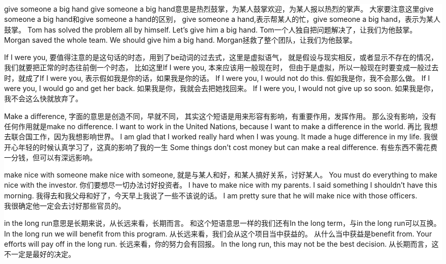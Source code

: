 

give someone a big hand
give someone a big hand意思是热烈鼓掌，为某人鼓掌欢迎，为某人报以热烈的掌声。
大家要注意这里give someone a big hand和give someone a hand的区别，
give someone a hand,表示帮某人的忙，give someone a big hand，表示为某人鼓掌。
Tom has solved the problem all by himself. Let’s give him a big hand. 
Tom一个人独自把问题解决了，让我们为他鼓掌。
Morgan saved the whole team. We should give him a big hand.
Morgan拯救了整个团队，让我们为他鼓掌。



If I were you, 
要值得注意的是这句话的时态，用到了be动词的过去式，这里是虚拟语气，
就是假设与现实相反，或者显示不存在的情况，
我们就要把正常的时态往前倒一个时态，
比如这里If I were you, 本来应该用一般现在时， 
但由于是虚拟，所以一般现在时要变成一般过去时，就成了If I were you, 
表示假如我是你的话，如果我是你的话。
If I were you, I would not do this. 
假如我是你，我不会那么做。
If I were you, I would go and get her back. 
如果我是你，我就会去把她找回来。
If I were you, I would not give up so soon.
如果我是你，我不会这么快就放弃了。



Make a difference, 字面的意思是创造不同，早就不同，
其实这个短语是用来形容有影响，有重要作用，发挥作用。
那么没有影响，没有任何作用就是make no difference. 
I want to work in the United Nations, because I want to make a difference in the world. 再比
我想去联合国工作，因为我想影响世界。
I am glad that I worked really hard when I was young. It made a huge difference in my life. 
我很开心年轻的时候认真学习了，这真的影响了我的一生
Some things don’t cost money but can make a real difference. 
有些东西不需花费一分钱，但可以有深远影响。


make nice with someone
make nice with someone, 就是与某人和好，和某人搞好关系，讨好某人。
You must do everything to make nice with the investor. 
你们要想尽一切办法讨好投资者。
I have to make nice with my parents. I said something I shouldn’t have this morning. 
我得去和我父母和好了，今天早上我说了一些不该说的话。
I am pretty sure that he will make nice with those officers.  
我很确定他一定会去讨好那些官员的。



in the long run意思是长期来说，从长远来看，长期而言。
和这个短语意思一样的我们还有In the long term，与in the long run可以互换。
In the long run we will benefit from this program. 
从长远来看，我们会从这个项目当中获益的。
从什么当中获益是benefit from. 
Your efforts will pay off in the long run. 
长远来看，你的努力会有回报。
In the long run, this may not be the best decision.
从长期而言，这不一定是最好的决定。
